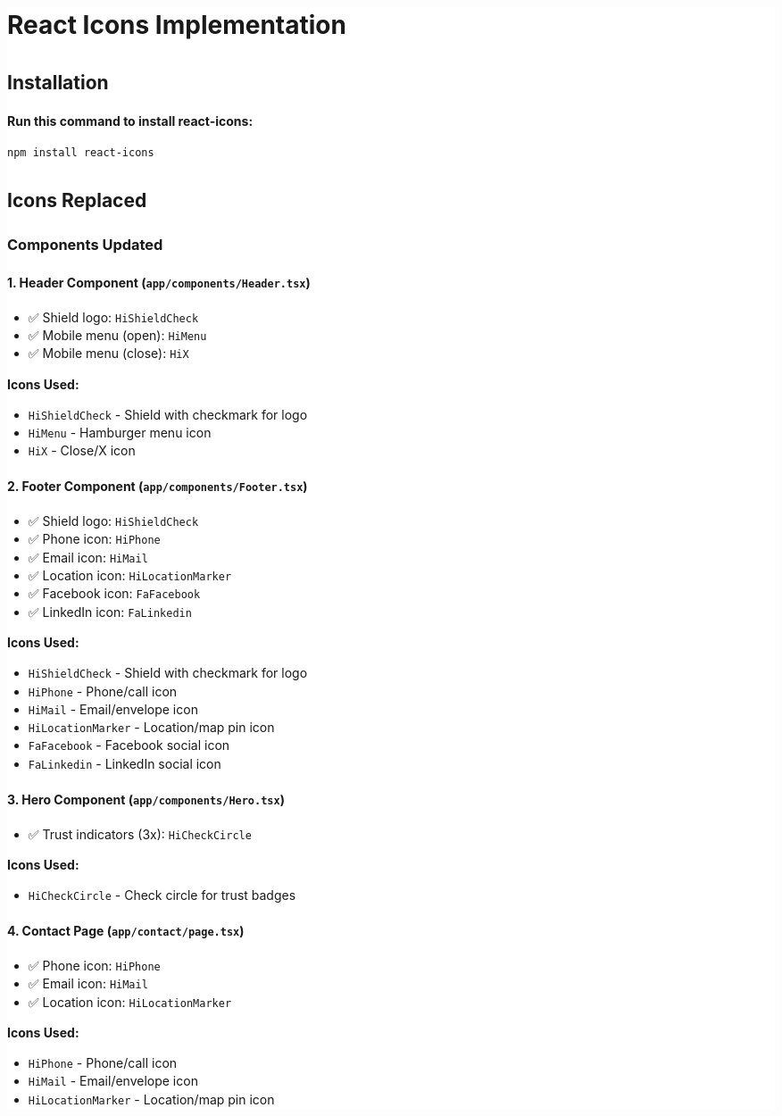 # React Icons Implementation

## Installation

**Run this command to install react-icons:**
```bash
npm install react-icons
```

## Icons Replaced

### Components Updated

#### 1. **Header Component** (`app/components/Header.tsx`)
- ✅ Shield logo: `HiShieldCheck`
- ✅ Mobile menu (open): `HiMenu`
- ✅ Mobile menu (close): `HiX`

**Icons Used:**
- `HiShieldCheck` - Shield with checkmark for logo
- `HiMenu` - Hamburger menu icon
- `HiX` - Close/X icon

#### 2. **Footer Component** (`app/components/Footer.tsx`)
- ✅ Shield logo: `HiShieldCheck`
- ✅ Phone icon: `HiPhone`
- ✅ Email icon: `HiMail`
- ✅ Location icon: `HiLocationMarker`
- ✅ Facebook icon: `FaFacebook`
- ✅ LinkedIn icon: `FaLinkedin`

**Icons Used:**
- `HiShieldCheck` - Shield with checkmark for logo
- `HiPhone` - Phone/call icon
- `HiMail` - Email/envelope icon
- `HiLocationMarker` - Location/map pin icon
- `FaFacebook` - Facebook social icon
- `FaLinkedin` - LinkedIn social icon

#### 3. **Hero Component** (`app/components/Hero.tsx`)
- ✅ Trust indicators (3x): `HiCheckCircle`

**Icons Used:**
- `HiCheckCircle` - Check circle for trust badges

#### 4. **Contact Page** (`app/contact/page.tsx`)
- ✅ Phone icon: `HiPhone`
- ✅ Email icon: `HiMail`
- ✅ Location icon: `HiLocationMarker`

**Icons Used:**
- `HiPhone` - Phone/call icon
- `HiMail` - Email/envelope icon
- `HiLocationMarker` - Location/map pin icon
